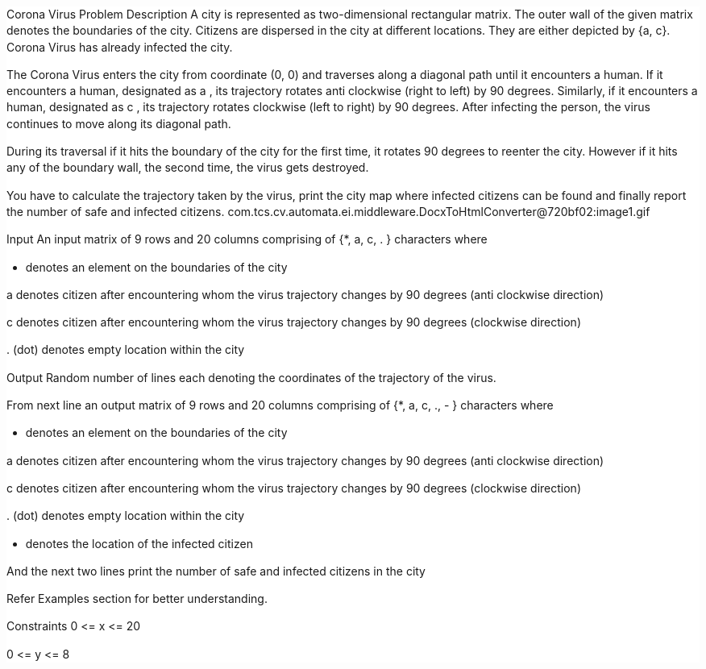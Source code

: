 Corona Virus
Problem Description
A city is represented as two-dimensional rectangular matrix. The outer wall of the given matrix denotes the boundaries of the city. Citizens are dispersed in the city at different locations. They are either depicted by {a, c}. Corona Virus has already infected the city.

The Corona Virus enters the city from coordinate (0, 0) and traverses along a diagonal path until it encounters a human. If it encounters a human, designated as a , its trajectory rotates anti clockwise (right to left) by 90 degrees. Similarly, if it encounters a human, designated as c , its trajectory rotates clockwise (left to right) by 90 degrees. After infecting the person, the virus continues to move along its diagonal path.

During its traversal if it hits the boundary of the city for the first time, it rotates 90 degrees to reenter the city. However if it hits any of the boundary wall, the second time, the virus gets destroyed.

You have to calculate the trajectory taken by the virus, print the city map where infected citizens can be found and finally report the number of safe and infected citizens. com.tcs.cv.automata.ei.middleware.DocxToHtmlConverter@720bf02:image1.gif

Input
An input matrix of 9 rows and 20 columns comprising of {*, a, c, . } characters where

* denotes an element on the boundaries of the city

a denotes citizen after encountering whom the virus trajectory changes by 90 degrees (anti clockwise direction)

c denotes citizen after encountering whom the virus trajectory changes by 90 degrees (clockwise direction)

. (dot) denotes empty location within the city

Output
Random number of lines each denoting the coordinates of the trajectory of the virus.

From next line an output matrix of 9 rows and 20 columns comprising of {*, a, c, ., - } characters where

* denotes an element on the boundaries of the city

a denotes citizen after encountering whom the virus trajectory changes by 90 degrees (anti clockwise direction)

c denotes citizen after encountering whom the virus trajectory changes by 90 degrees (clockwise direction)

. (dot) denotes empty location within the city

- denotes the location of the infected citizen

And the next two lines print the number of safe and infected citizens in the city

Refer Examples section for better understanding.

Constraints
0 <= x <= 20

0 <= y <= 8
